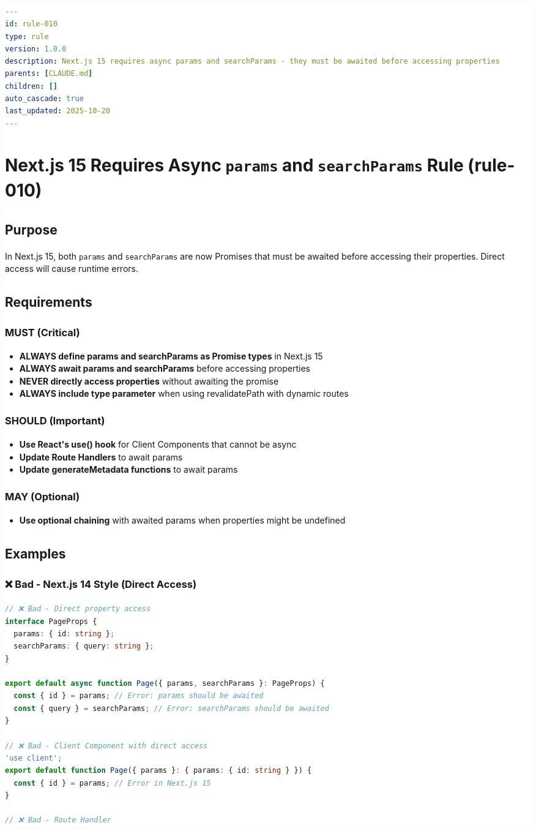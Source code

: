 ```yaml
---
id: rule-010
type: rule
version: 1.0.0
description: Next.js 15 requires async params and searchParams - they must be awaited before accessing properties
parents: [CLAUDE.md]
children: []
auto_cascade: true
last_updated: 2025-10-20
---
```


# Next.js 15 Requires Async `params` and `searchParams` Rule (rule-010)

## Purpose
In Next.js 15, both `params` and `searchParams` are now Promises that must be awaited before accessing their properties. Direct access will cause runtime errors.

## Requirements

### MUST (Critical)
- **ALWAYS define params and searchParams as Promise types** in Next.js 15
- **ALWAYS await params and searchParams** before accessing properties
- **NEVER directly access properties** without awaiting the promise
- **ALWAYS include type parameter** when using revalidatePath with dynamic routes

### SHOULD (Important)
- **Use React's use() hook** for Client Components that cannot be async
- **Update Route Handlers** to await params
- **Update generateMetadata functions** to await params

### MAY (Optional)
- **Use optional chaining** with awaited params when properties might be undefined

## Examples

### ❌ Bad - Next.js 14 Style (Direct Access)
```typescript
// ❌ Bad - Direct property access
interface PageProps {
  params: { id: string };
  searchParams: { query: string };
}

export default async function Page({ params, searchParams }: PageProps) {
  const { id } = params; // Error: params should be awaited
  const { query } = searchParams; // Error: searchParams should be awaited
}

// ❌ Bad - Client Component with direct access
'use client';
export default function Page({ params }: { params: { id: string } }) {
  const { id } = params; // Error in Next.js 15
}

// ❌ Bad - Route Handler
```